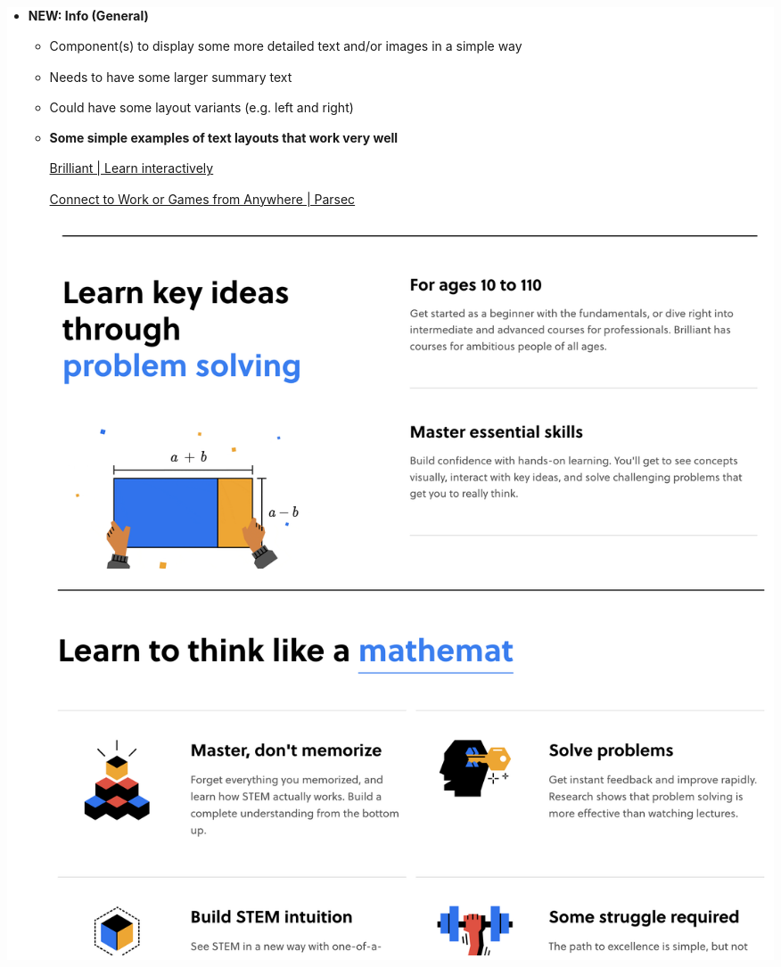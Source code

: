 - **NEW: Info (General)**
    - Component(s) to display some more detailed text and/or images in a simple way
    - Needs to have some larger summary text
    - Could have some layout variants (e.g. left and right)
    - **Some simple examples of text layouts that work very well**
        
        [Brilliant | Learn interactively](https://brilliant.org/)
        
        [Connect to Work or Games from Anywhere | Parsec](https://parsec.app/)
        
        ![Screenshot 2022-11-05 at 12.56.38.png](Megawatt%20Website%20Design%20and%20Components%2083e59de267684e49aae8700661fad7d2/Screenshot_2022-11-05_at_12.56.38.png)
        
        ![Screenshot 2022-11-05 at 12.56.05.png](Megawatt%20Website%20Design%20and%20Components%2083e59de267684e49aae8700661fad7d2/Screenshot_2022-11-05_at_12.56.05.png)
        